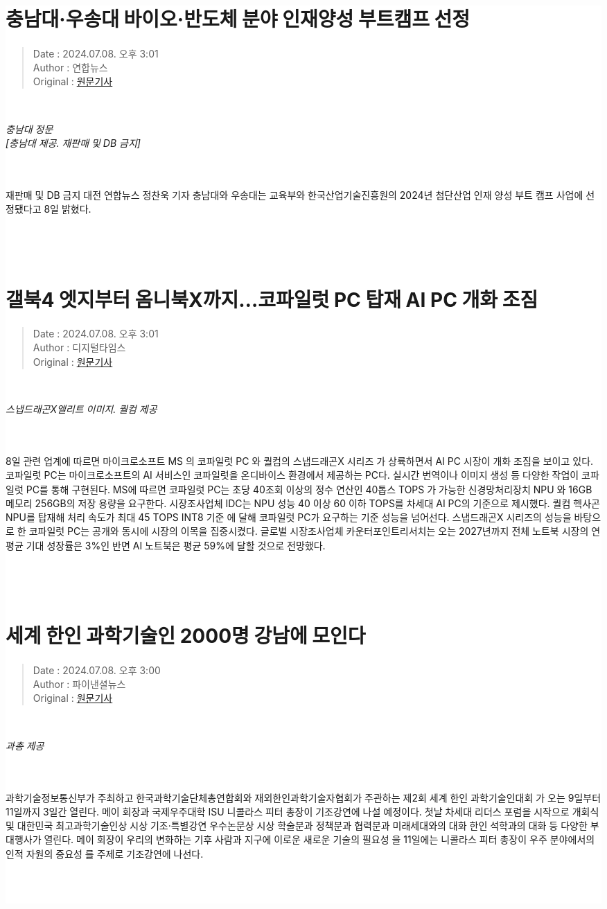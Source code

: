   
# 충남대·우송대 바이오·반도체 분야 인재양성 부트캠프 선정  
  
> Date : 2024.07.08. 오후 3:01  
> Author : 연합뉴스  
> Original : [원문기사](https://n.news.naver.com/mnews/article/001/0014793504?sid=105)  
<br/>  
  
<img alt="충남대 정문[충남대 제공. 재판매 및 DB 금지] " class="_LAZY_LOADING _LAZY_LOADING_INIT_HIDE" src="https://imgnews.pstatic.net/image/001/2024/07/08/AKR20240708111200063_01_i_P4_20240708150118324.jpg?type=w647" id="img1" style="display: none;"></img><em class="img_desc">충남대 정문<br/>[충남대 제공. 재판매 및 DB 금지] </em>  
<br/><br/>  
  
재판매 및 DB 금지 대전 연합뉴스 정찬욱 기자 충남대와 우송대는 교육부와 한국산업기술진흥원의 2024년 첨단산업 인재 양성 부트 캠프 사업에 선정됐다고 8일 밝혔다.  
<br/><br/><br/>  

  
# 갤북4 엣지부터 옴니북X까지…코파일럿 PC 탑재 AI PC 개화 조짐  
  
> Date : 2024.07.08. 오후 3:01  
> Author : 디지털타임스  
> Original : [원문기사](https://n.news.naver.com/mnews/article/029/0002885977?sid=105)  
<br/>  
  
<img alt="스냅드래곤X엘리트 이미지. 퀄컴 제공    " class="_LAZY_LOADING _LAZY_LOADING_INIT_HIDE" src="https://imgnews.pstatic.net/image/029/2024/07/08/0002885977_001_20240708150118220.jpg?type=w647" id="img1" style="display: none;"></img><em class="img_desc">스냅드래곤X엘리트 이미지. 퀄컴 제공    </em>  
<br/><br/>  
  
8일 관련 업계에 따르면 마이크로소프트 MS 의 코파일럿 PC 와 퀄컴의 스냅드래곤X 시리즈 가 상륙하면서 AI PC 시장이 개화 조짐을 보이고 있다.
코파일럿 PC는 마이크로소프트의 AI 서비스인 코파일럿을 온디바이스 환경에서 제공하는 PC다.
실시간 번역이나 이미지 생성 등 다양한 작업이 코파일럿 PC를 통해 구현된다.
MS에 따르면 코파일럿 PC는 초당 40조회 이상의 정수 연산인 40톱스 TOPS 가 가능한 신경망처리장치 NPU 와 16GB 메모리 256GB의 저장 용량을 요구한다.
시장조사업체 IDC는 NPU 성능 40 이상 60 이하 TOPS를 차세대 AI PC의 기준으로 제시했다.
퀄컴 헥사곤 NPU를 탑재해 처리 속도가 최대 45 TOPS INT8 기준 에 달해 코파일럿 PC가 요구하는 기준 성능을 넘어선다.
스냅드래곤X 시리즈의 성능을 바탕으로 한 코파일럿 PC는 공개와 동시에 시장의 이목을 집중시켰다.
글로벌 시장조사업체 카운터포인트리서치는 오는 2027년까지 전체 노트북 시장의 연평균 기대 성장률은 3%인 반면 AI 노트북은 평균 59%에 달할 것으로 전망했다.  
<br/><br/><br/>  

  
# 세계 한인 과학기술인 2000명 강남에 모인다  
  
> Date : 2024.07.08. 오후 3:00  
> Author : 파이낸셜뉴스  
> Original : [원문기사](https://n.news.naver.com/mnews/article/014/0005210207?sid=105)  
<br/>  
  
<img alt="과총 제공" class="_LAZY_LOADING _LAZY_LOADING_INIT_HIDE" src="https://imgnews.pstatic.net/image/014/2024/07/08/0005210207_001_20240708150014102.jpg?type=w647" id="img1" style="display: none;"></img><em class="img_desc">과총 제공</em>  
<br/><br/>  
  
과학기술정보통신부가 주최하고 한국과학기술단체총연합회와 재외한인과학기술자협회가 주관하는 제2회 세계 한인 과학기술인대회 가 오는 9일부터 11일까지 3일간 열린다.
메이 회장과 국제우주대학 ISU 니콜라스 피터 총장이 기조강연에 나설 예정이다.
첫날 차세대 리더스 포럼을 시작으로 개회식 및 대한민국 최고과학기술인상 시상 기조·특별강연 우수논문상 시상 학술분과 정책분과 협력분과 미래세대와의 대화 한인 석학과의 대화 등 다양한 부대행사가 열린다.
메이 회장이 우리의 변화하는 기후 사람과 지구에 이로운 새로운 기술의 필요성 을 11일에는 니콜라스 피터 총장이 우주 분야에서의 인적 자원의 중요성 를 주제로 기조강연에 나선다.  
<br/><br/><br/>  
